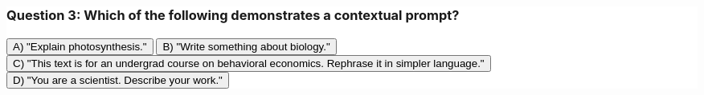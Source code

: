   <div class="question-block" id="question3">
    <h3>Question 3: Which of the following demonstrates a contextual prompt?</h3>
    <div class="options">
      <button class="option-btn" onclick="checkAnswer(3, 'A', false)">A) "Explain photosynthesis."</button>
      <button class="option-btn" onclick="checkAnswer(3, 'B', false)">B) "Write something about biology."</button>
      <button class="option-btn" onclick="checkAnswer(3, 'C', true)">C) "This text is for an undergrad course on behavioral economics. Rephrase it in simpler language."</button>
      <button class="option-btn" onclick="checkAnswer(3, 'D', false)">D) "You are a scientist. Describe your work."</button>
    </div>
    <div id="feedback3" class="feedback"></div>
  </div>

  <div id="score-container" style="display: none;">
    <h3>Quiz Complete! 🎉</h3>
    <p id="final-score"></p>
    <button onclick="resetQuiz()" class="reset-btn">Try Again</button>
  </div>
</div>